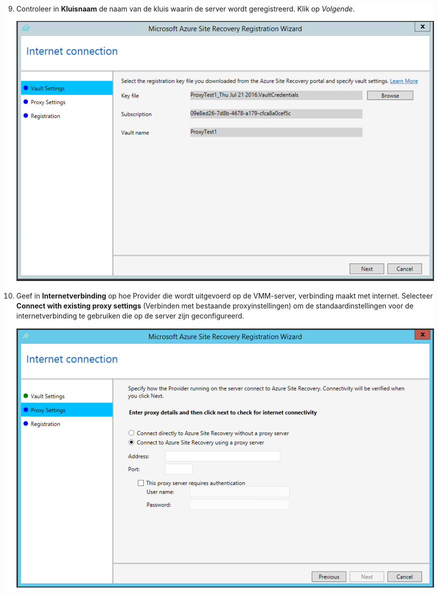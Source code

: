 9. Controleer in **Kluisnaam** de naam van de kluis waarin de server wordt geregistreerd. Klik op *Volgende*.

    ![Serverregistratie](./media/site-recovery-vmm-to-azure-classic/vaultcred.PNG)

7. Geef in **Internetverbinding** op hoe Provider die wordt uitgevoerd op de VMM-server, verbinding maakt met internet. Selecteer **Connect with existing proxy settings** (Verbinden met bestaande proxyinstellingen) om de standaardinstellingen voor de internetverbinding te gebruiken die op de server zijn geconfigureerd.

    ![Instellingen voor internet](./media/site-recovery-vmm-to-azure-classic/proxydetails.PNG)